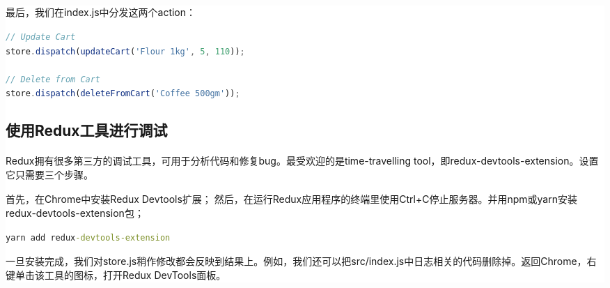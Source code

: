 最后，我们在index.js中分发这两个action：

```js
// Update Cart
store.dispatch(updateCart('Flour 1kg', 5, 110));

// Delete from Cart
store.dispatch(deleteFromCart('Coffee 500gm'));
```
## 使用Redux工具进行调试

Redux拥有很多第三方的调试工具，可用于分析代码和修复bug。最受欢迎的是time-travelling tool，即redux-devtools-extension。设置它只需要三个步骤。

首先，在Chrome中安装Redux Devtools扩展；
然后，在运行Redux应用程序的终端里使用Ctrl+C停止服务器。并用npm或yarn安装redux-devtools-extension包；

```cmd
yarn add redux-devtools-extension
```
一旦安装完成，我们对store.js稍作修改都会反映到结果上。例如，我们还可以把src/index.js中日志相关的代码删除掉。返回Chrome，右键单击该工具的图标，打开Redux DevTools面板。 

